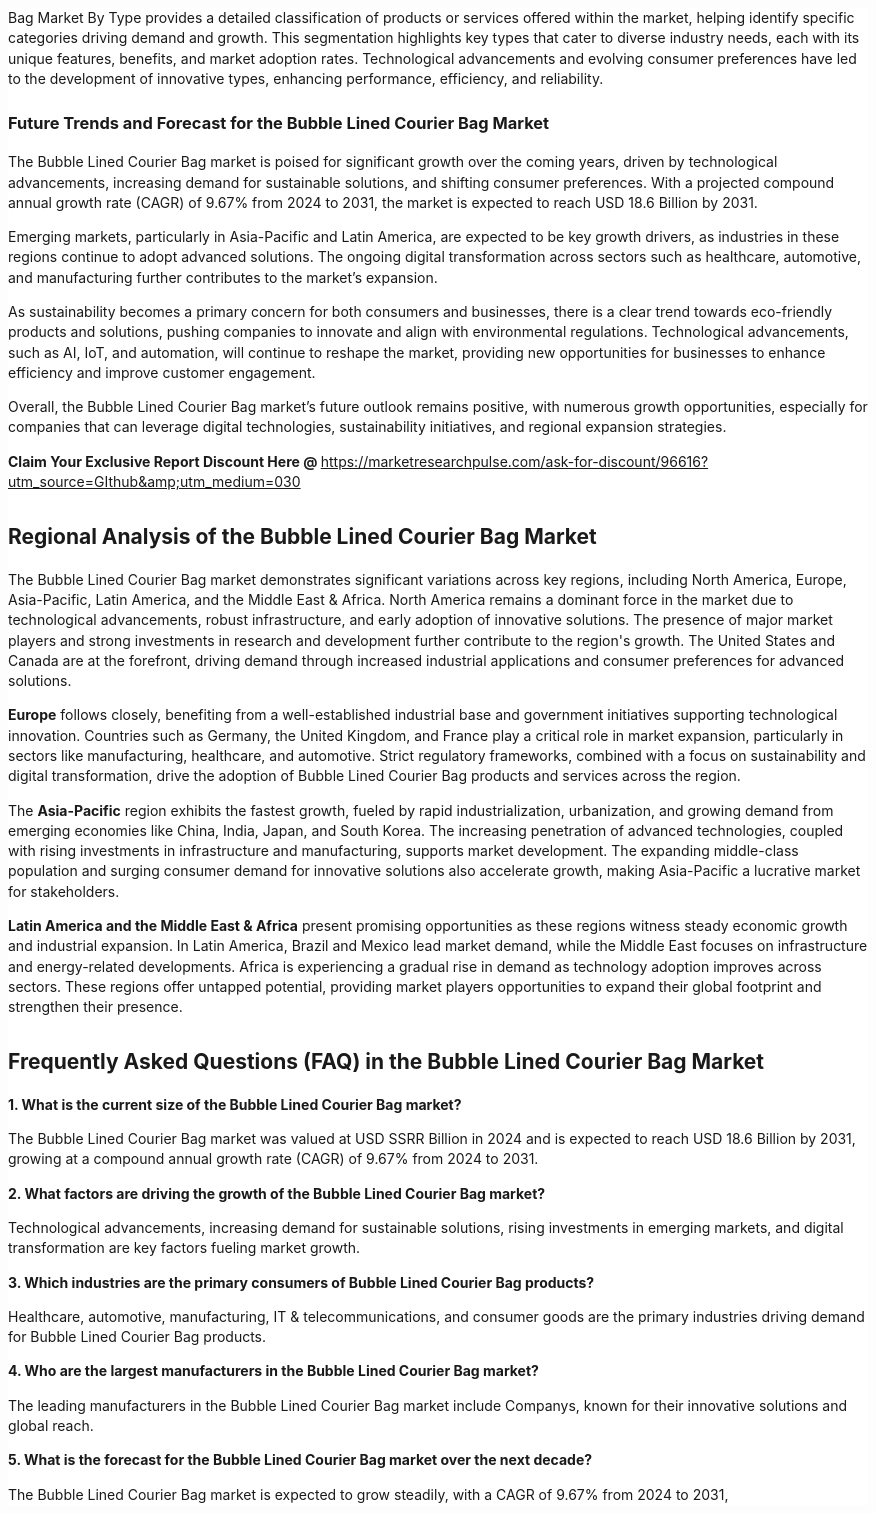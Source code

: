 Bag Market By Type provides a detailed classification of products or services offered within the market, helping identify specific categories driving demand and growth. This segmentation highlights key types that cater to diverse industry needs, each with its unique features, benefits, and market adoption rates. Technological advancements and evolving consumer preferences have led to the development of innovative types, enhancing performance, efficiency, and reliability.</p><h3>Future Trends and Forecast for the Bubble Lined Courier Bag Market</h3><p>The Bubble Lined Courier Bag market is poised for significant growth over the coming years, driven by technological advancements, increasing demand for sustainable solutions, and shifting consumer preferences. With a projected compound annual growth rate (CAGR) of 9.67% from 2024 to 2031, the market is expected to reach USD 18.6 Billion by 2031.</p><p>Emerging markets, particularly in Asia-Pacific and Latin America, are expected to be key growth drivers, as industries in these regions continue to adopt advanced solutions. The ongoing digital transformation across sectors such as healthcare, automotive, and manufacturing further contributes to the market&rsquo;s expansion.</p><p>As sustainability becomes a primary concern for both consumers and businesses, there is a clear trend towards eco-friendly products and solutions, pushing companies to innovate and align with environmental regulations. Technological advancements, such as AI, IoT, and automation, will continue to reshape the market, providing new opportunities for businesses to enhance efficiency and improve customer engagement.</p><p>Overall, the Bubble Lined Courier Bag market&rsquo;s future outlook remains positive, with numerous growth opportunities, especially for companies that can leverage digital technologies, sustainability initiatives, and regional expansion strategies.</p><p><strong>Claim Your Exclusive Report Discount Here @ </strong><a href="https://marketresearchpulse.com/ask-for-discount/96616?utm_source=GIthub&amp;utm_medium=030">https://marketresearchpulse.com/ask-for-discount/96616?utm_source=GIthub&amp;utm_medium=030</a></p><h2><strong>Regional Analysis of the Bubble Lined Courier Bag Market</strong></h2><p>The Bubble Lined Courier Bag market demonstrates significant variations across key regions, including North America, Europe, Asia-Pacific, Latin America, and the Middle East &amp; Africa. North America remains a dominant force in the market due to technological advancements, robust infrastructure, and early adoption of innovative solutions. The presence of major market players and strong investments in research and development further contribute to the region's growth. The United States and Canada are at the forefront, driving demand through increased industrial applications and consumer preferences for advanced solutions.</p><p><strong>Europe</strong> follows closely, benefiting from a well-established industrial base and government initiatives supporting technological innovation. Countries such as Germany, the United Kingdom, and France play a critical role in market expansion, particularly in sectors like manufacturing, healthcare, and automotive. Strict regulatory frameworks, combined with a focus on sustainability and digital transformation, drive the adoption of Bubble Lined Courier Bag products and services across the region.</p><p>The <strong>Asia-Pacific</strong> region exhibits the fastest growth, fueled by rapid industrialization, urbanization, and growing demand from emerging economies like China, India, Japan, and South Korea. The increasing penetration of advanced technologies, coupled with rising investments in infrastructure and manufacturing, supports market development. The expanding middle-class population and surging consumer demand for innovative solutions also accelerate growth, making Asia-Pacific a lucrative market for stakeholders.</p><p><strong>Latin America and the Middle East &amp; Africa</strong> present promising opportunities as these regions witness steady economic growth and industrial expansion. In Latin America, Brazil and Mexico lead market demand, while the Middle East focuses on infrastructure and energy-related developments. Africa is experiencing a gradual rise in demand as technology adoption improves across sectors. These regions offer untapped potential, providing market players opportunities to expand their global footprint and strengthen their presence.</p><h2><strong>Frequently Asked Questions (FAQ) in the Bubble Lined Courier Bag Market</strong></h2><p><strong>1. What is the current size of the Bubble Lined Courier Bag market?</strong></p><p>The Bubble Lined Courier Bag market was valued at USD SSRR Billion in 2024 and is expected to reach USD 18.6 Billion by 2031, growing at a compound annual growth rate (CAGR) of 9.67% from 2024 to 2031.</p><p><strong>2. What factors are driving the growth of the Bubble Lined Courier Bag market?</strong></p><p>Technological advancements, increasing demand for sustainable solutions, rising investments in emerging markets, and digital transformation are key factors fueling market growth.</p><p><strong>3. Which industries are the primary consumers of Bubble Lined Courier Bag products?</strong></p><p>Healthcare, automotive, manufacturing, IT &amp; telecommunications, and consumer goods are the primary industries driving demand for Bubble Lined Courier Bag products.</p><p><strong>4. Who are the largest manufacturers in the Bubble Lined Courier Bag market?</strong></p><p>The leading manufacturers in the Bubble Lined Courier Bag market include Companys, known for their innovative solutions and global reach.</p><p><strong>5. What is the forecast for the Bubble Lined Courier Bag market over the next decade?</strong></p><p>The Bubble Lined Courier Bag market is expected to grow steadily, with a CAGR of 9.67% from 2024 to 2031,